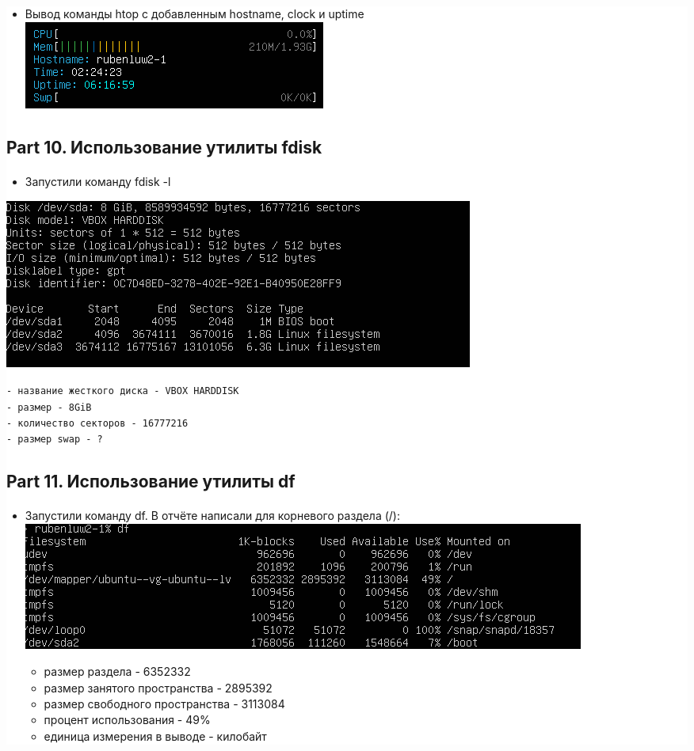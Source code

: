 - Вывод команды htop с добавленным hostname, clock и uptime  
![part_9.2.7](image/part_9.2.7.png)



## Part 10. Использование утилиты **fdisk**

- Запустили команду fdisk -l

![part_10.1](image/part_10.1.png)
  
    - название жесткого диска - VBOX HARDDISK
    - размер - 8GiB
    - количество секторов - 16777216
    - размер swap - ?



## Part 11. Использование утилиты **df** 

- Запустили команду df. В отчёте написали для корневого раздела (/):
![part_11.1](image/part_11.1.png)

    - размер раздела - 6352332 
    - размер занятого пространства - 2895392
    - размер свободного пространства - 3113084
    - процент использования - 49%
    - единица измерения в выводе - килобайт

